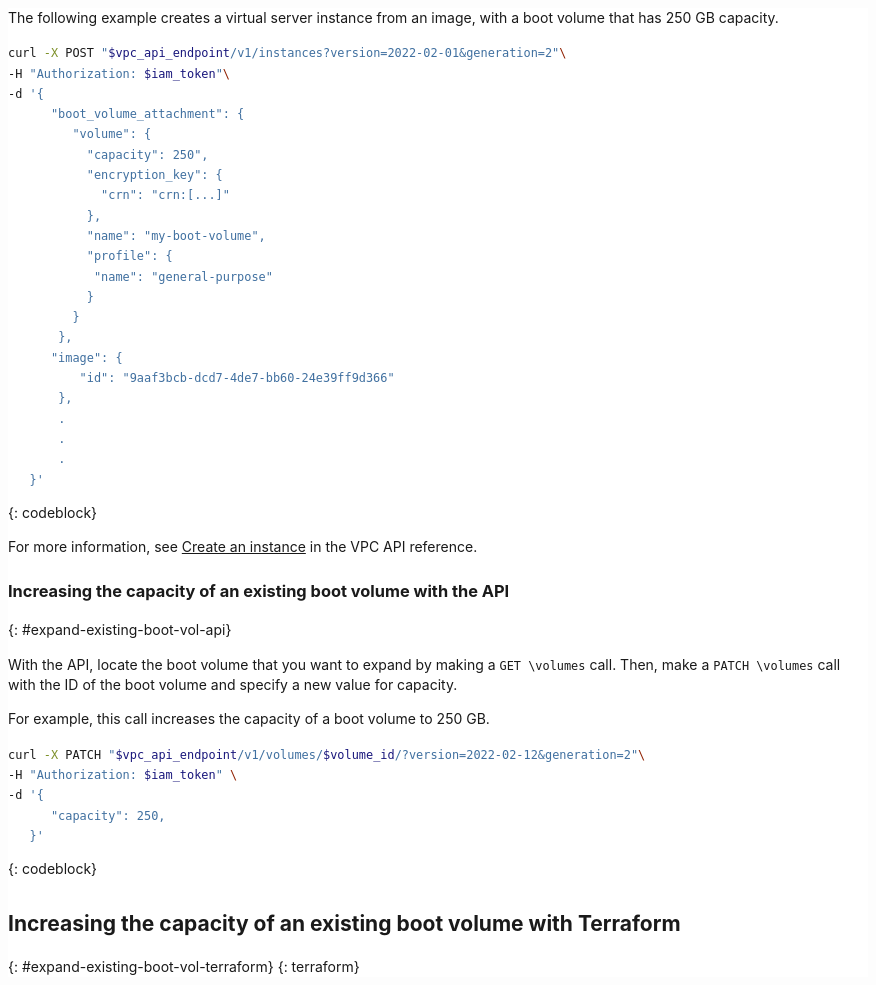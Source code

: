 The following example creates a virtual server instance from an image, with a boot volume that has 250 GB capacity.

```sh
curl -X POST "$vpc_api_endpoint/v1/instances?version=2022-02-01&generation=2"\
-H "Authorization: $iam_token"\
-d '{
      "boot_volume_attachment": {
         "volume": {
           "capacity": 250",
           "encryption_key": {
             "crn": "crn:[...]"
           },
           "name": "my-boot-volume",
           "profile": {
            "name": "general-purpose"
           }
         }
       },
      "image": {
          "id": "9aaf3bcb-dcd7-4de7-bb60-24e39ff9d366"
       },
       .
       .
       .
   }'
```
{: codeblock}

For more information, see [Create an instance](/apidocs/vpc#create-instance) in the VPC API reference.

### Increasing the capacity of an existing boot volume with the API
{: #expand-existing-boot-vol-api}

With the API, locate the boot volume that you want to expand by making a `GET \volumes` call. Then, make a `PATCH \volumes` call with the ID of the boot volume and specify a new value for capacity.

For example, this call increases the capacity of a boot volume to 250 GB.

```sh
curl -X PATCH "$vpc_api_endpoint/v1/volumes/$volume_id/?version=2022-02-12&generation=2"\
-H "Authorization: $iam_token" \
-d '{
      "capacity": 250,
   }'
```
{: codeblock}

## Increasing the capacity of an existing boot volume with Terraform
{: #expand-existing-boot-vol-terraform}
{: terraform}

